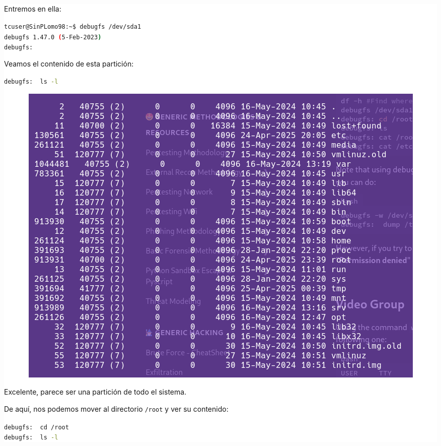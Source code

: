 Entremos en ella:
```bash
tcuser@SinPLomo98:~$ debugfs /dev/sda1
debugfs 1.47.0 (5-Feb-2023)
debugfs:
```

Veamos el contenido de esta partición:
```bash
debugfs:  ls -l
```

<p align="center">
<img src="/assets/images/THL-writeup-sinPlomo98/Captura15.png">
</p>

Excelente, parece ser una partición de todo el sistema.

De aquí, nos podemos mover al directorio `/root` y ver su contenido:
```bash
debugfs:  cd /root
debugfs:  ls -l
```

<p align="center">